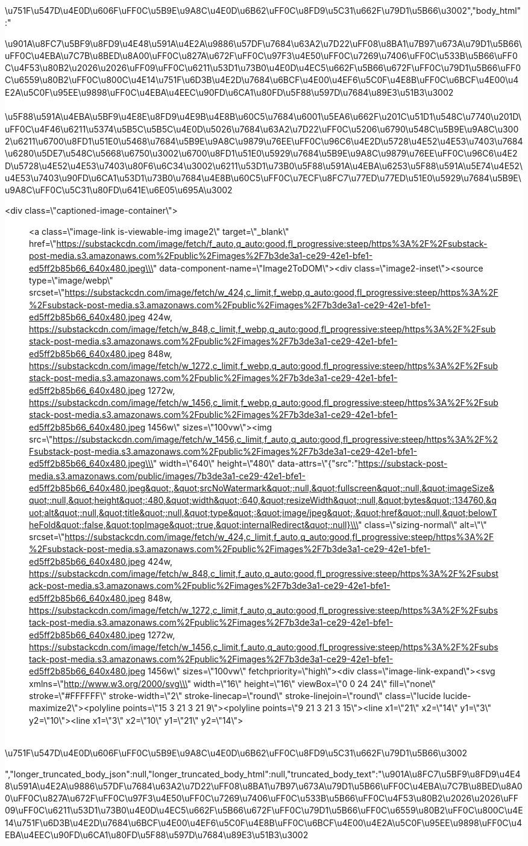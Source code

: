 \u751F\u547D\u4E0D\u606F\uFF0C\u5B9E\u9A8C\u4E0D\u6B62\uFF0C\u8FD9\u5C31\u662F\u79D1\u5B66\u3002\",\"body_html\":\"<p>\u901A\u8FC7\u5BF9\u8FD9\u4E48\u591A\u4E2A\u9886\u57DF\u7684\u63A2\u7D22\uFF08\u8BA1\u7B97\u673A\u79D1\u5B66\uFF0C\u4EBA\u7C7B\u8BED\u8A00\uFF0C\u827A\u672F\uFF0C\u97F3\u4E50\uFF0C\u7269\u7406\uFF0C\u533B\u5B66\uFF0C\u4F53\u80B2\u2026\u2026\uFF09\uFF0C\u6211\u53D1\u73B0\u4E0D\u4EC5\u662F\u5B66\u672F\uFF0C\u79D1\u5B66\uFF0C\u6559\u80B2\uFF0C\u800C\u4E14\u751F\u6D3B\u4E2D\u7684\u6BCF\u4E00\u4EF6\u5C0F\u4E8B\uFF0C\u6BCF\u4E00\u4E2A\u5C0F\u95EE\u9898\uFF0C\u4EBA\u4EEC\u90FD\u6CA1\u80FD\u5F88\u597D\u7684\u89E3\u51B3\u3002<br><br>\u5F88\u591A\u4EBA\u5BF9\u4E8E\u8FD9\u4E9B\u4E8B\u60C5\u7684\u6001\u5EA6\u662F\u201C\u51D1\u548C\u7740\u201D\uFF0C\u4F46\u6211\u5374\u5B5C\u5B5C\u4E0D\u5026\u7684\u63A2\u7D22\uFF0C\u5206\u6790\u548C\u5B9E\u9A8C\u3002\u6211\u6700\u8FD1\u51E0\u5468\u7684\u5B9E\u9A8C\u9879\u76EE\uFF0C\u96C6\u4E2D\u5728\u4E52\u4E53\u7403\u7684\u6280\u5DE7\u548C\u5668\u6750\u3002\u6700\u8FD1\u51E0\u5929\u7684\u5B9E\u9A8C\u9879\u76EE\uFF0C\u96C6\u4E2D\u5728\u4E52\u4E53\u7403\u80F6\u6C34\u3002\u6211\u53D1\u73B0\u5F88\u591A\u4EBA\u6253\u5F88\u591A\u5E74\u4E52\u4E53\u7403\u90FD\u6CA1\u53D1\u73B0\u7684\u4E8B\u60C5\uFF0C\u7ECF\u8FC7\u77ED\u77ED\u51E0\u5929\u7684\u5B9E\u9A8C\uFF0C\u5C31\u80FD\u641E\u6E05\u695A\u3002</p><div class=\\\"captioned-image-container\\\"><figure><a class=\\\"image-link is-viewable-img image2\\\" target=\\\"_blank\\\" href=\\\"https://substackcdn.com/image/fetch/f_auto,q_auto:good,fl_progressive:steep/https%3A%2F%2Fsubstack-post-media.s3.amazonaws.com%2Fpublic%2Fimages%2F7b3de3a1-ce29-42e1-bfe1-ed5ff2b85b66_640x480.jpeg\\\" data-component-name=\\\"Image2ToDOM\\\"><div class=\\\"image2-inset\\\"><picture><source type=\\\"image/webp\\\" srcset=\\\"https://substackcdn.com/image/fetch/w_424,c_limit,f_webp,q_auto:good,fl_progressive:steep/https%3A%2F%2Fsubstack-post-media.s3.amazonaws.com%2Fpublic%2Fimages%2F7b3de3a1-ce29-42e1-bfe1-ed5ff2b85b66_640x480.jpeg 424w, https://substackcdn.com/image/fetch/w_848,c_limit,f_webp,q_auto:good,fl_progressive:steep/https%3A%2F%2Fsubstack-post-media.s3.amazonaws.com%2Fpublic%2Fimages%2F7b3de3a1-ce29-42e1-bfe1-ed5ff2b85b66_640x480.jpeg 848w, https://substackcdn.com/image/fetch/w_1272,c_limit,f_webp,q_auto:good,fl_progressive:steep/https%3A%2F%2Fsubstack-post-media.s3.amazonaws.com%2Fpublic%2Fimages%2F7b3de3a1-ce29-42e1-bfe1-ed5ff2b85b66_640x480.jpeg 1272w, https://substackcdn.com/image/fetch/w_1456,c_limit,f_webp,q_auto:good,fl_progressive:steep/https%3A%2F%2Fsubstack-post-media.s3.amazonaws.com%2Fpublic%2Fimages%2F7b3de3a1-ce29-42e1-bfe1-ed5ff2b85b66_640x480.jpeg 1456w\\\" sizes=\\\"100vw\\\"><img src=\\\"https://substackcdn.com/image/fetch/w_1456,c_limit,f_auto,q_auto:good,fl_progressive:steep/https%3A%2F%2Fsubstack-post-media.s3.amazonaws.com%2Fpublic%2Fimages%2F7b3de3a1-ce29-42e1-bfe1-ed5ff2b85b66_640x480.jpeg\\\" width=\\\"640\\\" height=\\\"480\\\" data-attrs=\\\"{&quot;src&quot;:&quot;https://substack-post-media.s3.amazonaws.com/public/images/7b3de3a1-ce29-42e1-bfe1-ed5ff2b85b66_640x480.jpeg&quot;,&quot;srcNoWatermark&quot;:null,&quot;fullscreen&quot;:null,&quot;imageSize&quot;:null,&quot;height&quot;:480,&quot;width&quot;:640,&quot;resizeWidth&quot;:null,&quot;bytes&quot;:134760,&quot;alt&quot;:null,&quot;title&quot;:null,&quot;type&quot;:&quot;image/jpeg&quot;,&quot;href&quot;:null,&quot;belowTheFold&quot;:false,&quot;topImage&quot;:true,&quot;internalRedirect&quot;:null}\\\" class=\\\"sizing-normal\\\" alt=\\\"\\\" srcset=\\\"https://substackcdn.com/image/fetch/w_424,c_limit,f_auto,q_auto:good,fl_progressive:steep/https%3A%2F%2Fsubstack-post-media.s3.amazonaws.com%2Fpublic%2Fimages%2F7b3de3a1-ce29-42e1-bfe1-ed5ff2b85b66_640x480.jpeg 424w, https://substackcdn.com/image/fetch/w_848,c_limit,f_auto,q_auto:good,fl_progressive:steep/https%3A%2F%2Fsubstack-post-media.s3.amazonaws.com%2Fpublic%2Fimages%2F7b3de3a1-ce29-42e1-bfe1-ed5ff2b85b66_640x480.jpeg 848w, https://substackcdn.com/image/fetch/w_1272,c_limit,f_auto,q_auto:good,fl_progressive:steep/https%3A%2F%2Fsubstack-post-media.s3.amazonaws.com%2Fpublic%2Fimages%2F7b3de3a1-ce29-42e1-bfe1-ed5ff2b85b66_640x480.jpeg 1272w, https://substackcdn.com/image/fetch/w_1456,c_limit,f_auto,q_auto:good,fl_progressive:steep/https%3A%2F%2Fsubstack-post-media.s3.amazonaws.com%2Fpublic%2Fimages%2F7b3de3a1-ce29-42e1-bfe1-ed5ff2b85b66_640x480.jpeg 1456w\\\" sizes=\\\"100vw\\\" fetchpriority=\\\"high\\\"></picture><div class=\\\"image-link-expand\\\"><svg xmlns=\\\"http://www.w3.org/2000/svg\\\" width=\\\"16\\\" height=\\\"16\\\" viewBox=\\\"0 0 24 24\\\" fill=\\\"none\\\" stroke=\\\"#FFFFFF\\\" stroke-width=\\\"2\\\" stroke-linecap=\\\"round\\\" stroke-linejoin=\\\"round\\\" class=\\\"lucide lucide-maximize2\\\"><polyline points=\\\"15 3 21 3 21 9\\\"></polyline><polyline points=\\\"9 21 3 21 3 15\\\"></polyline><line x1=\\\"21\\\" x2=\\\"14\\\" y1=\\\"3\\\" y2=\\\"10\\\"></line><line x1=\\\"3\\\" x2=\\\"10\\\" y1=\\\"21\\\" y2=\\\"14\\\"></line></svg></div></div></a></figure></div><p><br>\u751F\u547D\u4E0D\u606F\uFF0C\u5B9E\u9A8C\u4E0D\u6B62\uFF0C\u8FD9\u5C31\u662F\u79D1\u5B66\u3002</p><p></p>\",\"longer_truncated_body_json\":null,\"longer_truncated_body_html\":null,\"truncated_body_text\":\"\u901A\u8FC7\u5BF9\u8FD9\u4E48\u591A\u4E2A\u9886\u57DF\u7684\u63A2\u7D22\uFF08\u8BA1\u7B97\u673A\u79D1\u5B66\uFF0C\u4EBA\u7C7B\u8BED\u8A00\uFF0C\u827A\u672F\uFF0C\u97F3\u4E50\uFF0C\u7269\u7406\uFF0C\u533B\u5B66\uFF0C\u4F53\u80B2\u2026\u2026\uFF09\uFF0C\u6211\u53D1\u73B0\u4E0D\u4EC5\u662F\u5B66\u672F\uFF0C\u79D1\u5B66\uFF0C\u6559\u80B2\uFF0C\u800C\u4E14\u751F\u6D3B\u4E2D\u7684\u6BCF\u4E00\u4EF6\u5C0F\u4E8B\uFF0C\u6BCF\u4E00\u4E2A\u5C0F\u95EE\u9898\uFF0C\u4EBA\u4EEC\u90FD\u6CA1\u80FD\u5F88\u597D\u7684\u89E3\u51B3\u3002